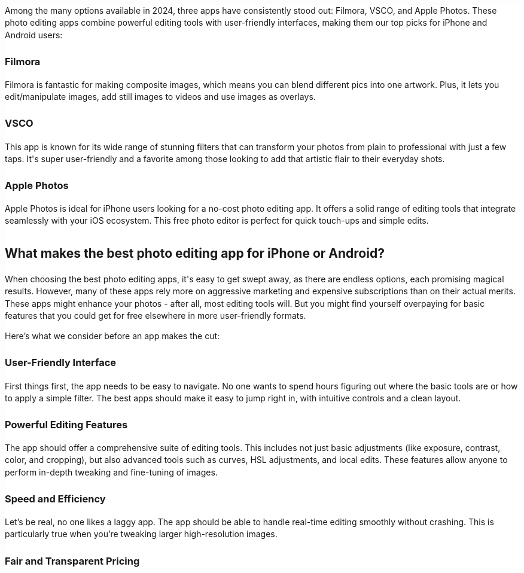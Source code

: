 Among the many options available in 2024, three apps have consistently stood out: Filmora, VSCO, and Apple Photos. These photo editing apps combine powerful editing tools with user-friendly interfaces, making them our top picks for iPhone and Android users:

### Filmora

Filmora is fantastic for making composite images, which means you can blend different pics into one artwork. Plus, it lets you edit/manipulate images, add still images to videos and use images as overlays.

### VSCO

This app is known for its wide range of stunning filters that can transform your photos from plain to professional with just a few taps. It's super user-friendly and a favorite among those looking to add that artistic flair to their everyday shots.

### Apple Photos

Apple Photos is ideal for iPhone users looking for a no-cost photo editing app. It offers a solid range of editing tools that integrate seamlessly with your iOS ecosystem. This free photo editor is perfect for quick touch-ups and simple edits.

## What makes the best photo editing app for iPhone or Android?

When choosing the best photo editing apps, it's easy to get swept away, as there are endless options, each promising magical results. However, many of these apps rely more on aggressive marketing and expensive subscriptions than on their actual merits. These apps might enhance your photos - after all, most editing tools will. But you might find yourself overpaying for basic features that you could get for free elsewhere in more user-friendly formats.

Here’s what we consider before an app makes the cut:

### User-Friendly Interface

First things first, the app needs to be easy to navigate. No one wants to spend hours figuring out where the basic tools are or how to apply a simple filter. The best apps should make it easy to jump right in, with intuitive controls and a clean layout.

### Powerful Editing Features

The app should offer a comprehensive suite of editing tools. This includes not just basic adjustments (like exposure, contrast, color, and cropping), but also advanced tools such as curves, HSL adjustments, and local edits. These features allow anyone to perform in-depth tweaking and fine-tuning of images.

### Speed and Efficiency

Let’s be real, no one likes a laggy app. The app should be able to handle real-time editing smoothly without crashing. This is particularly true when you’re tweaking larger high-resolution images.

### Fair and Transparent Pricing
